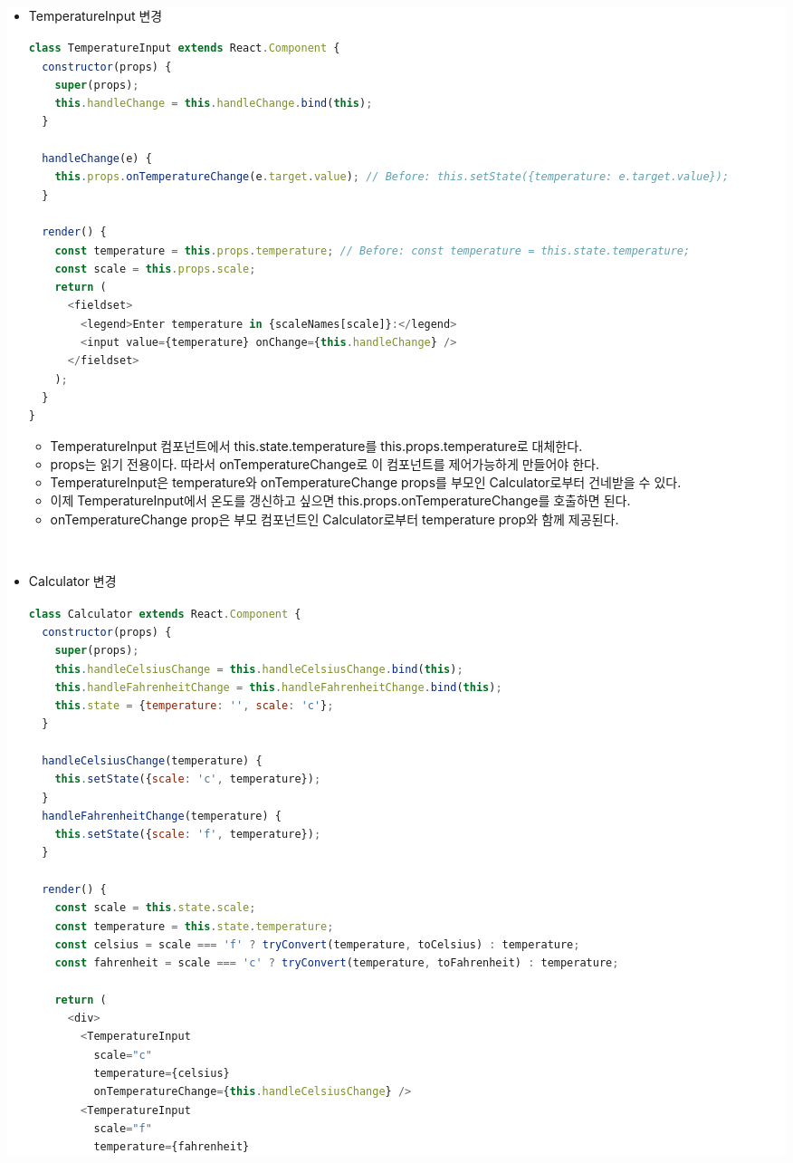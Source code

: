 - TemperatureInput 변경
  ```javascript
  class TemperatureInput extends React.Component {
    constructor(props) {
      super(props);
      this.handleChange = this.handleChange.bind(this);
    }
    
    handleChange(e) {
      this.props.onTemperatureChange(e.target.value); // Before: this.setState({temperature: e.target.value});
    }
  
    render() {
      const temperature = this.props.temperature; // Before: const temperature = this.state.temperature;
      const scale = this.props.scale;
      return (
        <fieldset>
          <legend>Enter temperature in {scaleNames[scale]}:</legend>
          <input value={temperature} onChange={this.handleChange} />
        </fieldset>
      );
    }
  }
  ```
  - TemperatureInput 컴포넌트에서 this.state.temperature를 this.props.temperature로 대체한다.
  - props는 읽기 전용이다. 따라서 onTemperatureChange로 이 컴포넌트를 제어가능하게 만들어야 한다.
  - TemperatureInput은 temperature와 onTemperatureChange props를 부모인 Calculator로부터 건네받을 수 있다.
  - 이제 TemperatureInput에서 온도를 갱신하고 싶으면 this.props.onTemperatureChange를 호출하면 된다.
  - onTemperatureChange prop은 부모 컴포넌트인 Calculator로부터 temperature prop와 함께 제공된다.
<br/>

- Calculator 변경
  ```javascript
  class Calculator extends React.Component {
    constructor(props) {
      super(props);
      this.handleCelsiusChange = this.handleCelsiusChange.bind(this);
      this.handleFahrenheitChange = this.handleFahrenheitChange.bind(this);
      this.state = {temperature: '', scale: 'c'};
    }
  
    handleCelsiusChange(temperature) {
      this.setState({scale: 'c', temperature});
    }
    handleFahrenheitChange(temperature) {
      this.setState({scale: 'f', temperature});
    }
    
    render() {
      const scale = this.state.scale;
      const temperature = this.state.temperature;
      const celsius = scale === 'f' ? tryConvert(temperature, toCelsius) : temperature;
      const fahrenheit = scale === 'c' ? tryConvert(temperature, toFahrenheit) : temperature;

      return (
        <div>
          <TemperatureInput
            scale="c" 
            temperature={celsius}
            onTemperatureChange={this.handleCelsiusChange} />
          <TemperatureInput
            scale="f"
            temperature={fahrenheit}
  ```
